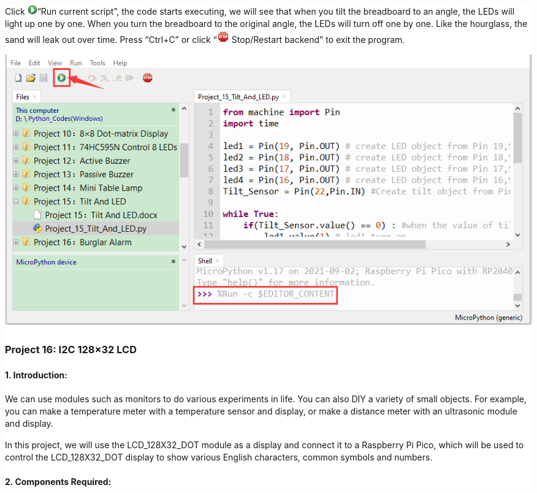 Click ![](./media/da852227207616ccd9aff28f19e02690.png)“Run current script”, the code starts executing, we will see that when you tilt the breadboard to an angle, the LEDs will light up one by one. When you turn the breadboard to the original angle, the LEDs will turn off one by one. Like the hourglass, the sand will leak out over time. Press “Ctrl+C” or click “![](./media/27451c8a9c13e29d02bc0f5831cfaf1f.png) Stop/Restart backend” to exit the program.

![](./media/71e2f26ed3dc928a66d9950e8862cfed.png)


### Project 16: I2C 128×32 LCD

#### 1. Introduction:

We can use modules such as monitors to do various experiments in life. You can also DIY a variety of small objects. For example, you can make a temperature meter with a temperature sensor and display, or make a distance meter with an ultrasonic module and display.

In this project, we will use the LCD\_128X32\_DOT module as a display and connect it to a Raspberry Pi Pico, which will be used to control the LCD\_128X32\_DOT display to show various English characters, common symbols and numbers.

#### 2. Components Required:

